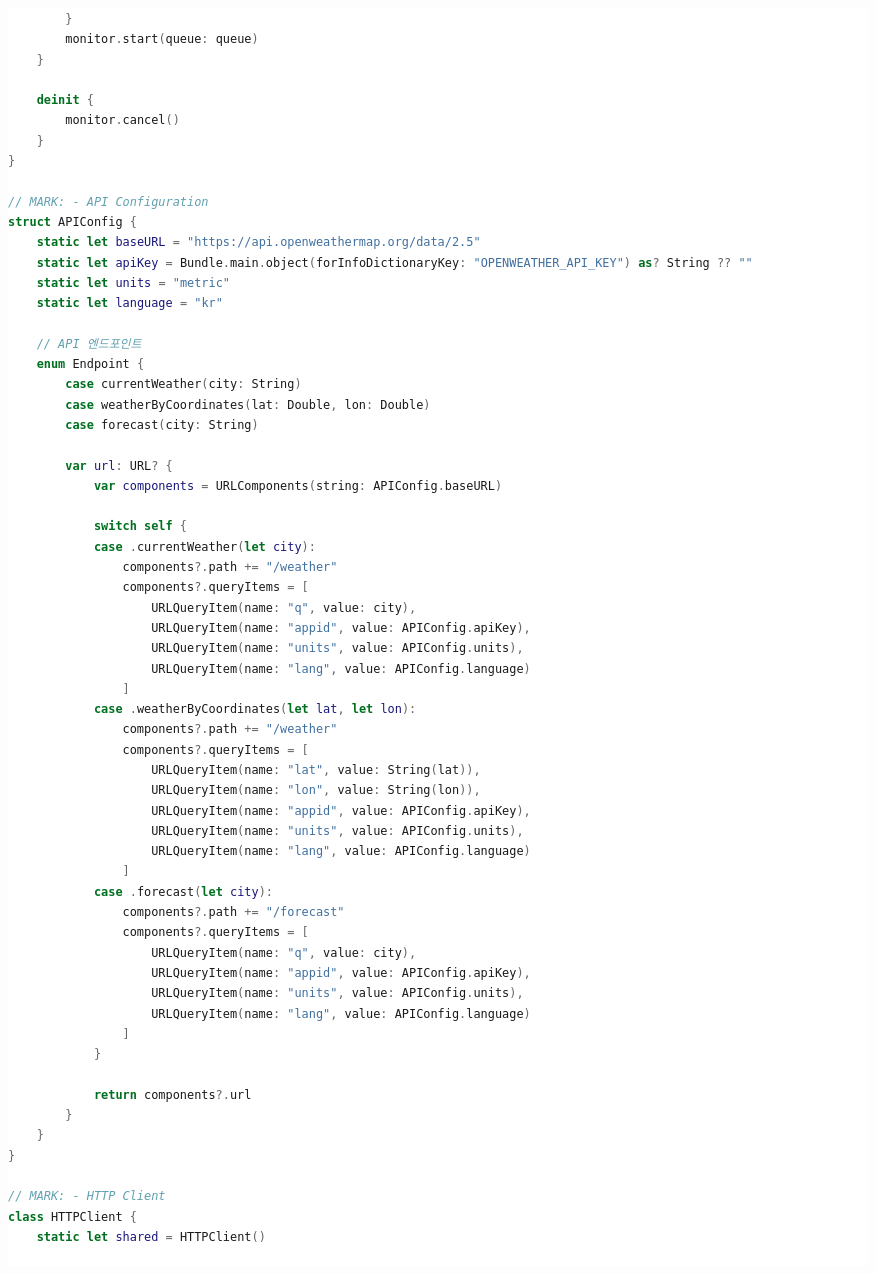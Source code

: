 ```swift
        }
        monitor.start(queue: queue)
    }
    
    deinit {
        monitor.cancel()
    }
}

// MARK: - API Configuration
struct APIConfig {
    static let baseURL = "https://api.openweathermap.org/data/2.5"
    static let apiKey = Bundle.main.object(forInfoDictionaryKey: "OPENWEATHER_API_KEY") as? String ?? ""
    static let units = "metric"
    static let language = "kr"
    
    // API 엔드포인트
    enum Endpoint {
        case currentWeather(city: String)
        case weatherByCoordinates(lat: Double, lon: Double)
        case forecast(city: String)
        
        var url: URL? {
            var components = URLComponents(string: APIConfig.baseURL)
            
            switch self {
            case .currentWeather(let city):
                components?.path += "/weather"
                components?.queryItems = [
                    URLQueryItem(name: "q", value: city),
                    URLQueryItem(name: "appid", value: APIConfig.apiKey),
                    URLQueryItem(name: "units", value: APIConfig.units),
                    URLQueryItem(name: "lang", value: APIConfig.language)
                ]
            case .weatherByCoordinates(let lat, let lon):
                components?.path += "/weather"
                components?.queryItems = [
                    URLQueryItem(name: "lat", value: String(lat)),
                    URLQueryItem(name: "lon", value: String(lon)),
                    URLQueryItem(name: "appid", value: APIConfig.apiKey),
                    URLQueryItem(name: "units", value: APIConfig.units),
                    URLQueryItem(name: "lang", value: APIConfig.language)
                ]
            case .forecast(let city):
                components?.path += "/forecast"
                components?.queryItems = [
                    URLQueryItem(name: "q", value: city),
                    URLQueryItem(name: "appid", value: APIConfig.apiKey),
                    URLQueryItem(name: "units", value: APIConfig.units),
                    URLQueryItem(name: "lang", value: APIConfig.language)
                ]
            }
            
            return components?.url
        }
    }
}

// MARK: - HTTP Client
class HTTPClient {
    static let shared = HTTPClient()
    
```
